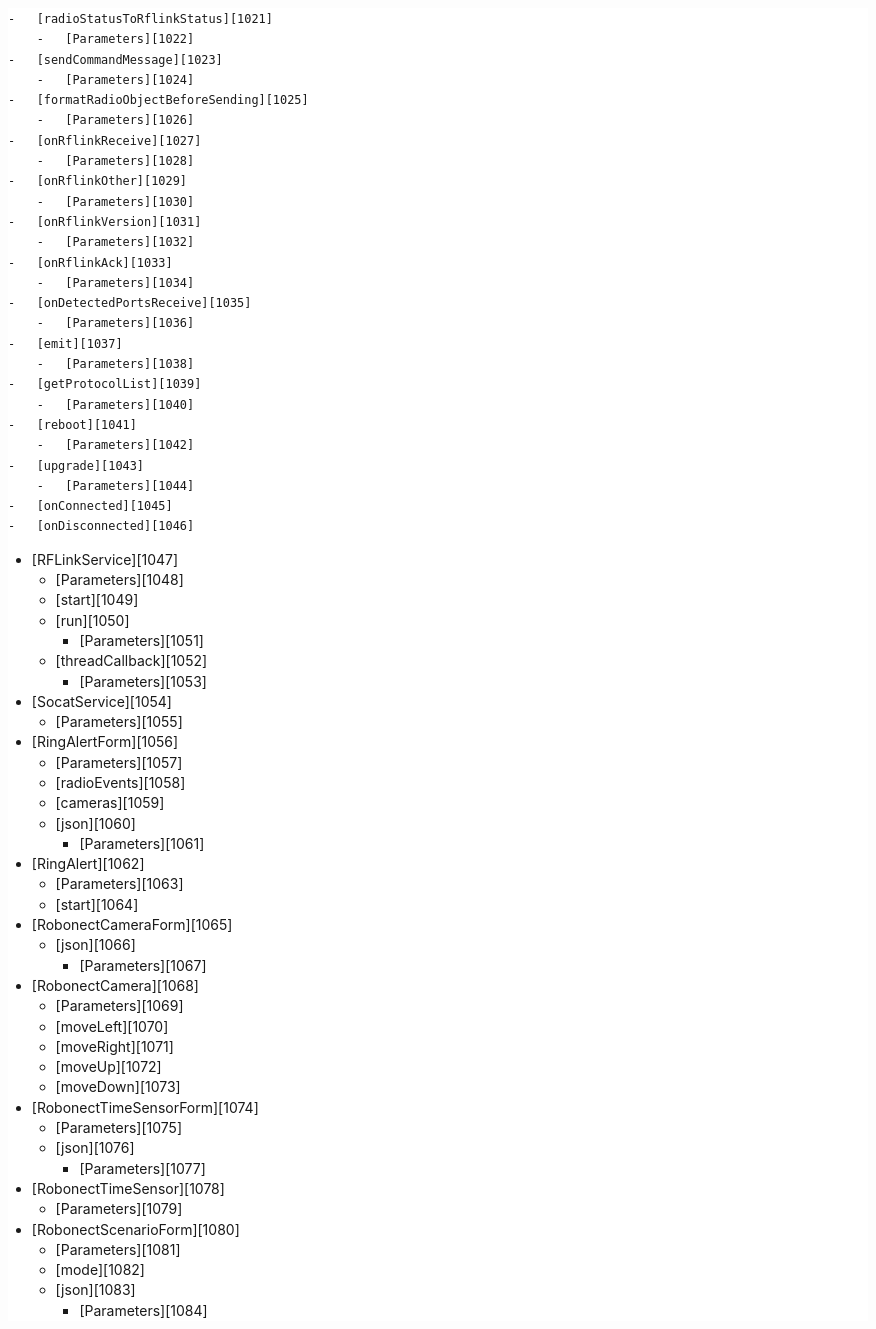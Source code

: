     -   [radioStatusToRflinkStatus][1021]
        -   [Parameters][1022]
    -   [sendCommandMessage][1023]
        -   [Parameters][1024]
    -   [formatRadioObjectBeforeSending][1025]
        -   [Parameters][1026]
    -   [onRflinkReceive][1027]
        -   [Parameters][1028]
    -   [onRflinkOther][1029]
        -   [Parameters][1030]
    -   [onRflinkVersion][1031]
        -   [Parameters][1032]
    -   [onRflinkAck][1033]
        -   [Parameters][1034]
    -   [onDetectedPortsReceive][1035]
        -   [Parameters][1036]
    -   [emit][1037]
        -   [Parameters][1038]
    -   [getProtocolList][1039]
        -   [Parameters][1040]
    -   [reboot][1041]
        -   [Parameters][1042]
    -   [upgrade][1043]
        -   [Parameters][1044]
    -   [onConnected][1045]
    -   [onDisconnected][1046]
-   [RFLinkService][1047]
    -   [Parameters][1048]
    -   [start][1049]
    -   [run][1050]
        -   [Parameters][1051]
    -   [threadCallback][1052]
        -   [Parameters][1053]
-   [SocatService][1054]
    -   [Parameters][1055]
-   [RingAlertForm][1056]
    -   [Parameters][1057]
    -   [radioEvents][1058]
    -   [cameras][1059]
    -   [json][1060]
        -   [Parameters][1061]
-   [RingAlert][1062]
    -   [Parameters][1063]
    -   [start][1064]
-   [RobonectCameraForm][1065]
    -   [json][1066]
        -   [Parameters][1067]
-   [RobonectCamera][1068]
    -   [Parameters][1069]
    -   [moveLeft][1070]
    -   [moveRight][1071]
    -   [moveUp][1072]
    -   [moveDown][1073]
-   [RobonectTimeSensorForm][1074]
    -   [Parameters][1075]
    -   [json][1076]
        -   [Parameters][1077]
-   [RobonectTimeSensor][1078]
    -   [Parameters][1079]
-   [RobonectScenarioForm][1080]
    -   [Parameters][1081]
    -   [mode][1082]
    -   [json][1083]
        -   [Parameters][1084]